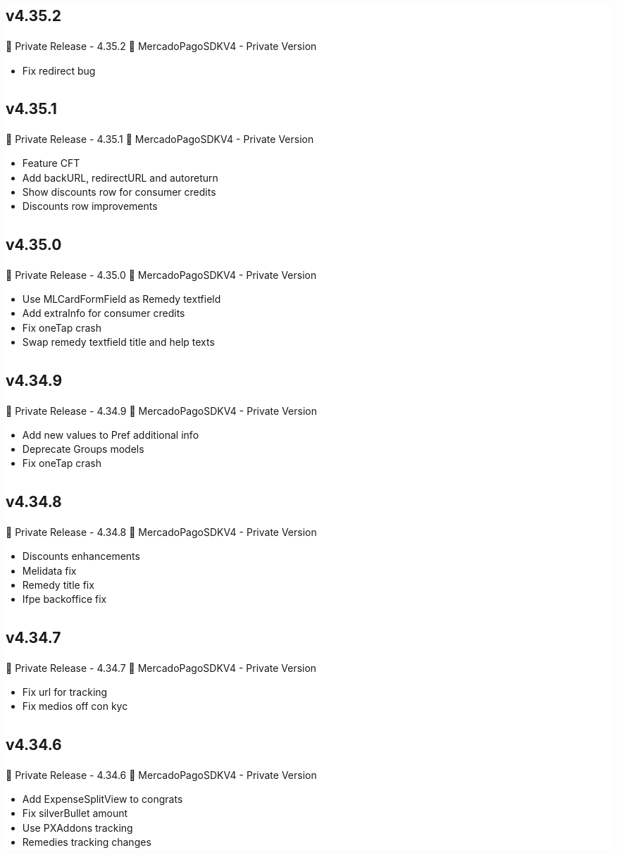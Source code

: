 ## v4.35.2
🚀 Private Release - 4.35.2 🚀
MercadoPagoSDKV4 - Private Version
- Fix redirect bug

## v4.35.1
🚀 Private Release - 4.35.1 🚀
MercadoPagoSDKV4 - Private Version
- Feature CFT
- Add backURL, redirectURL and autoreturn
- Show discounts row for consumer credits
- Discounts row improvements

## v4.35.0
🚀 Private Release - 4.35.0 🚀
MercadoPagoSDKV4 - Private Version
- Use MLCardFormField as Remedy textfield
- Add extraInfo for consumer credits
- Fix oneTap crash
- Swap remedy textfield title and help texts

## v4.34.9
🚀 Private Release - 4.34.9 🚀
MercadoPagoSDKV4 - Private Version
- Add new values to Pref additional info
- Deprecate Groups models
- Fix oneTap crash

## v4.34.8
🚀 Private Release - 4.34.8 🚀
MercadoPagoSDKV4 - Private Version
- Discounts enhancements
- Melidata fix
- Remedy title fix
- Ifpe backoffice fix

## v4.34.7 
🚀 Private Release - 4.34.7 🚀
MercadoPagoSDKV4 - Private Version
- Fix url for tracking
- Fix medios off con kyc

## v4.34.6 
🚀 Private Release - 4.34.6 🚀
MercadoPagoSDKV4 - Private Version
- Add ExpenseSplitView to congrats
- Fix silverBullet amount
- Use PXAddons tracking
- Remedies tracking changes

